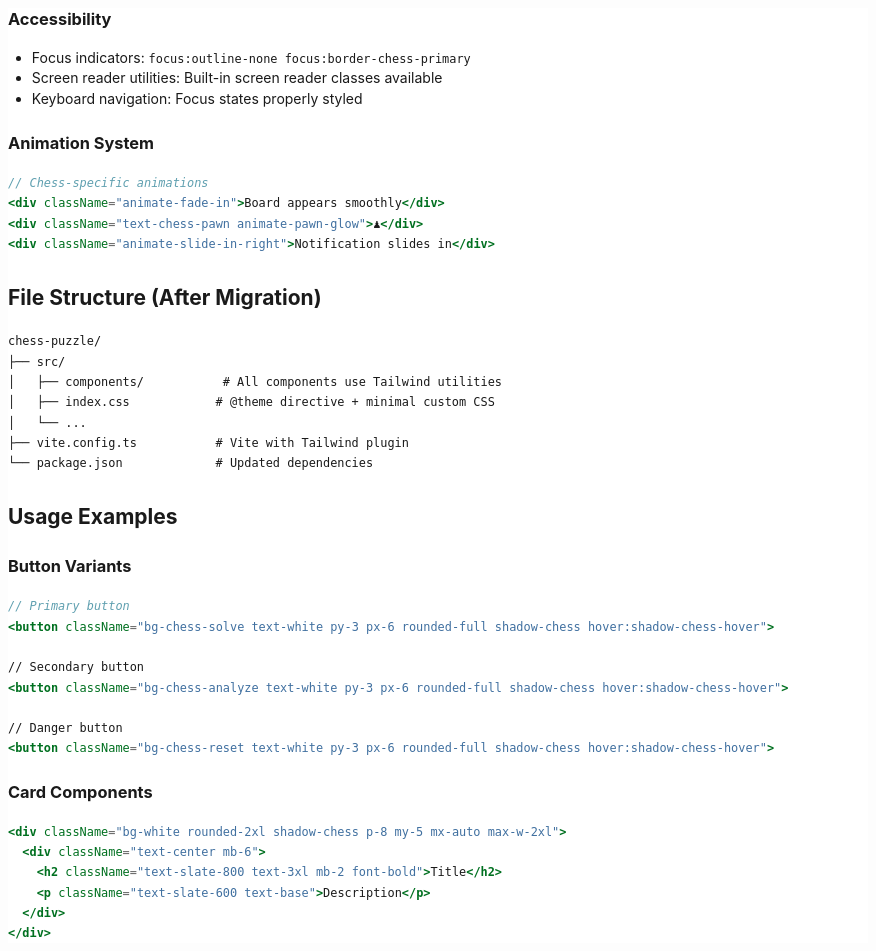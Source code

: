 ### Accessibility
- Focus indicators: `focus:outline-none focus:border-chess-primary`
- Screen reader utilities: Built-in screen reader classes available
- Keyboard navigation: Focus states properly styled

### Animation System
```jsx
// Chess-specific animations
<div className="animate-fade-in">Board appears smoothly</div>
<div className="text-chess-pawn animate-pawn-glow">♟</div>
<div className="animate-slide-in-right">Notification slides in</div>
```

## File Structure (After Migration)

```
chess-puzzle/
├── src/
│   ├── components/           # All components use Tailwind utilities
│   ├── index.css            # @theme directive + minimal custom CSS
│   └── ...
├── vite.config.ts           # Vite with Tailwind plugin
└── package.json             # Updated dependencies
```

## Usage Examples

### Button Variants
```jsx
// Primary button
<button className="bg-chess-solve text-white py-3 px-6 rounded-full shadow-chess hover:shadow-chess-hover">

// Secondary button  
<button className="bg-chess-analyze text-white py-3 px-6 rounded-full shadow-chess hover:shadow-chess-hover">

// Danger button
<button className="bg-chess-reset text-white py-3 px-6 rounded-full shadow-chess hover:shadow-chess-hover">
```

### Card Components
```jsx
<div className="bg-white rounded-2xl shadow-chess p-8 my-5 mx-auto max-w-2xl">
  <div className="text-center mb-6">
    <h2 className="text-slate-800 text-3xl mb-2 font-bold">Title</h2>
    <p className="text-slate-600 text-base">Description</p>
  </div>
</div>
```
